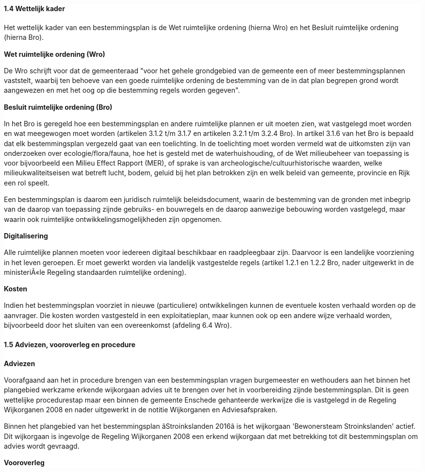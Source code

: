 #### 1\.4 Wettelijk kader

Het wettelijk kader van een bestemmingsplan is de Wet ruimtelijke ordening (hierna Wro) en het Besluit ruimtelijke ordening (hierna Bro).

**Wet ruimtelijke ordening (Wro)**

De Wro schrijft voor dat de gemeenteraad "voor het gehele grondgebied van de gemeente een of meer bestemmingsplannen vaststelt, waarbij ten behoeve van een goede ruimtelijke ordening de bestemming van de in dat plan begrepen grond wordt aangewezen en met het oog op die bestemming regels worden gegeven".

**Besluit ruimtelijke ordening (Bro)**

In het Bro is geregeld hoe een bestemmingsplan en andere ruimtelijke plannen er uit moeten zien, wat vastgelegd moet worden en wat meegewogen moet worden (artikelen 3\.1\.2 t/m 3\.1\.7 en artikelen 3\.2\.1 t/m 3\.2\.4 Bro). In artikel 3\.1\.6 van het Bro is bepaald dat elk bestemmingsplan vergezeld gaat van een toelichting. In de toelichting moet worden vermeld wat de uitkomsten zijn van onderzoeken over ecologie/flora/fauna, hoe het is gesteld met de waterhuishouding, of de Wet milieubeheer van toepassing is voor bijvoorbeeld een Milieu Effect Rapport (MER), of sprake is van archeologische/cultuurhistorische waarden, welke milieukwaliteitseisen wat betreft lucht, bodem, geluid bij het plan betrokken zijn en welk beleid van gemeente, provincie en Rijk een rol speelt.

Een bestemmingsplan is daarom een juridisch ruimtelijk beleidsdocument, waarin de bestemming van de gronden met inbegrip van de daarop van toepassing zijnde gebruiks\- en bouwregels en de daarop aanwezige bebouwing worden vastgelegd, maar waarin ook ruimtelijke ontwikkelingsmogelijkheden zijn opgenomen.

**Digitalisering**

Alle ruimtelijke plannen moeten voor iedereen digitaal beschikbaar en raadpleegbaar zijn. Daarvoor is een landelijke voorziening in het leven geroepen. Er moet gewerkt worden via landelijk vastgestelde regels (artikel 1\.2\.1 en 1\.2\.2 Bro, nader uitgewerkt in de ministeriÃ«le Regeling standaarden ruimtelijke ordening).

**Kosten**

Indien het bestemmingsplan voorziet in nieuwe (particuliere) ontwikkelingen kunnen de eventuele kosten verhaald worden op de aanvrager. Die kosten worden vastgesteld in een exploitatieplan, maar kunnen ook op een andere wijze verhaald worden, bijvoorbeeld door het sluiten van een overeenkomst (afdeling 6\.4 Wro).

#### 1\.5 Adviezen, vooroverleg en procedure

**Adviezen**

Voorafgaand aan het in procedure brengen van een bestemmingsplan vragen burgemeester en wethouders aan het binnen het plangebied werkzame erkende wijkorgaan advies uit te brengen over het in voorbereiding zijnde bestemmingsplan. Dit is geen wettelijke procedurestap maar een binnen de gemeente Enschede gehanteerde werkwijze die is vastgelegd in de Regeling Wijkorganen 2008 en nader uitgewerkt in de notitie Wijkorganen en Adviesafspraken.

Binnen het plangebied van het bestemmingsplan âStroinkslanden 2016â is het wijkorgaan 'Bewonersteam Stroinkslanden' actief. Dit wijkorgaan is ingevolge de Regeling Wijkorganen 2008 een erkend wijkorgaan dat met betrekking tot dit bestemmingsplan om advies wordt gevraagd.

**Vooroverleg**
